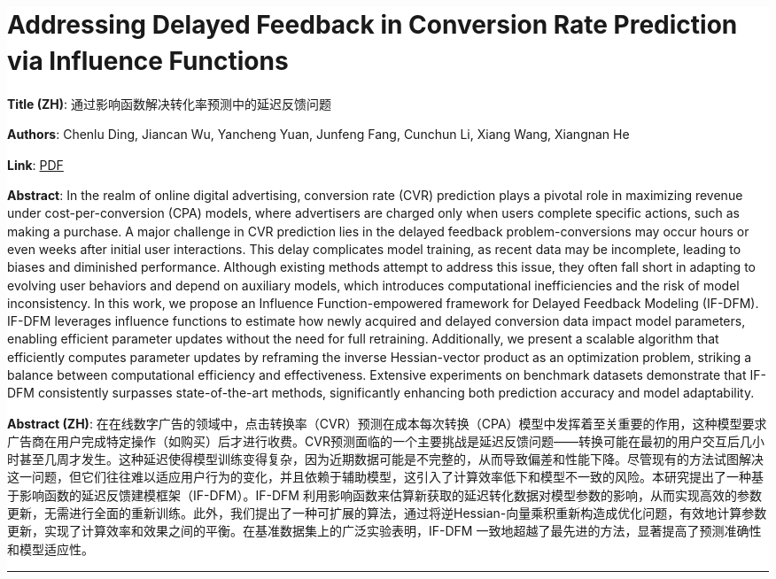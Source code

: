 # Addressing Delayed Feedback in Conversion Rate Prediction via Influence Functions 

**Title (ZH)**: 通过影响函数解决转化率预测中的延迟反馈问题 

**Authors**: Chenlu Ding, Jiancan Wu, Yancheng Yuan, Junfeng Fang, Cunchun Li, Xiang Wang, Xiangnan He  

**Link**: [PDF](https://arxiv.org/pdf/2502.01669)  

**Abstract**: In the realm of online digital advertising, conversion rate (CVR) prediction plays a pivotal role in maximizing revenue under cost-per-conversion (CPA) models, where advertisers are charged only when users complete specific actions, such as making a purchase. A major challenge in CVR prediction lies in the delayed feedback problem-conversions may occur hours or even weeks after initial user interactions. This delay complicates model training, as recent data may be incomplete, leading to biases and diminished performance. Although existing methods attempt to address this issue, they often fall short in adapting to evolving user behaviors and depend on auxiliary models, which introduces computational inefficiencies and the risk of model inconsistency. In this work, we propose an Influence Function-empowered framework for Delayed Feedback Modeling (IF-DFM). IF-DFM leverages influence functions to estimate how newly acquired and delayed conversion data impact model parameters, enabling efficient parameter updates without the need for full retraining. Additionally, we present a scalable algorithm that efficiently computes parameter updates by reframing the inverse Hessian-vector product as an optimization problem, striking a balance between computational efficiency and effectiveness. Extensive experiments on benchmark datasets demonstrate that IF-DFM consistently surpasses state-of-the-art methods, significantly enhancing both prediction accuracy and model adaptability. 

**Abstract (ZH)**: 在在线数字广告的领域中，点击转换率（CVR）预测在成本每次转换（CPA）模型中发挥着至关重要的作用，这种模型要求广告商在用户完成特定操作（如购买）后才进行收费。CVR预测面临的一个主要挑战是延迟反馈问题——转换可能在最初的用户交互后几小时甚至几周才发生。这种延迟使得模型训练变得复杂，因为近期数据可能是不完整的，从而导致偏差和性能下降。尽管现有的方法试图解决这一问题，但它们往往难以适应用户行为的变化，并且依赖于辅助模型，这引入了计算效率低下和模型不一致的风险。本研究提出了一种基于影响函数的延迟反馈建模框架（IF-DFM）。IF-DFM 利用影响函数来估算新获取的延迟转化数据对模型参数的影响，从而实现高效的参数更新，无需进行全面的重新训练。此外，我们提出了一种可扩展的算法，通过将逆Hessian-向量乘积重新构造成优化问题，有效地计算参数更新，实现了计算效率和效果之间的平衡。在基准数据集上的广泛实验表明，IF-DFM 一致地超越了最先进的方法，显著提高了预测准确性和模型适应性。 

---
